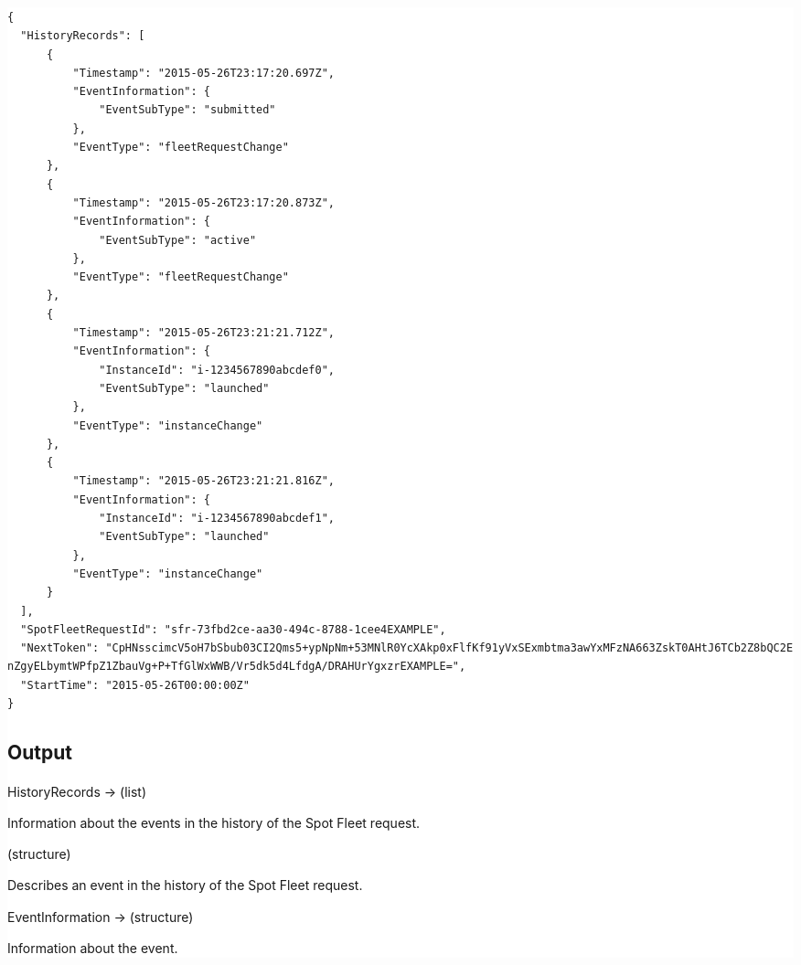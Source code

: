 ```
{
  "HistoryRecords": [
      {
          "Timestamp": "2015-05-26T23:17:20.697Z",
          "EventInformation": {
              "EventSubType": "submitted"
          },
          "EventType": "fleetRequestChange"
      },
      {
          "Timestamp": "2015-05-26T23:17:20.873Z",
          "EventInformation": {
              "EventSubType": "active"
          },
          "EventType": "fleetRequestChange"
      },
      {
          "Timestamp": "2015-05-26T23:21:21.712Z",
          "EventInformation": {
              "InstanceId": "i-1234567890abcdef0",
              "EventSubType": "launched"
          },
          "EventType": "instanceChange"
      },
      {
          "Timestamp": "2015-05-26T23:21:21.816Z",
          "EventInformation": {
              "InstanceId": "i-1234567890abcdef1",
              "EventSubType": "launched"
          },
          "EventType": "instanceChange"
      }
  ],
  "SpotFleetRequestId": "sfr-73fbd2ce-aa30-494c-8788-1cee4EXAMPLE",
  "NextToken": "CpHNsscimcV5oH7bSbub03CI2Qms5+ypNpNm+53MNlR0YcXAkp0xFlfKf91yVxSExmbtma3awYxMFzNA663ZskT0AHtJ6TCb2Z8bQC2EnZgyELbymtWPfpZ1ZbauVg+P+TfGlWxWWB/Vr5dk5d4LfdgA/DRAHUrYgxzrEXAMPLE=",
  "StartTime": "2015-05-26T00:00:00Z"
}
```

## Output

HistoryRecords -> (list)

Information about the events in the history of the Spot Fleet request.

(structure)

Describes an event in the history of the Spot Fleet request.

EventInformation -> (structure)

Information about the event.
